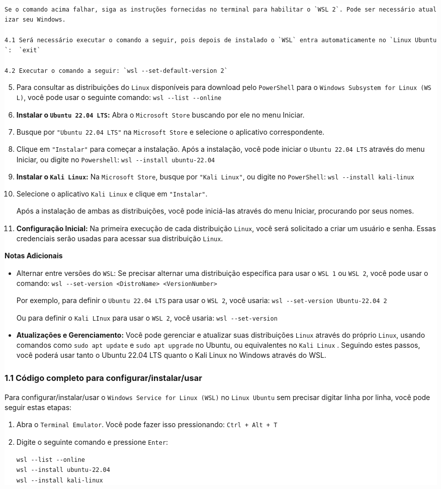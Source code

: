     Se o comando acima falhar, siga as instruções fornecidas no terminal para habilitar o `WSL 2`. Pode ser necessário atualizar seu Windows.

    4.1 Será necessário executar o comando a seguir, pois depois de instalado o `WSL` entra automaticamente no `Linux Ubuntu`:  `exit`

    4.2 Executar o comando a seguir: `wsl --set-default-version 2`

5. Para consultar as distribuições do `Linux` disponíveis para download pelo `PowerShell` para o `Windows Subsystem for Linux (WSL)`, você pode usar o seguinte comando: `wsl --list --online`

6. **Instalar o `Ubuntu 22.04 LTS`:** Abra o `Microsoft Store` buscando por ele no menu Iniciar.

7. Busque por `"Ubuntu 22.04 LTS"` na `Microsoft Store` e selecione o aplicativo correspondente.

8. Clique em `"Instalar"` para começar a instalação. Após a instalação, você pode iniciar o `Ubuntu 22.04 LTS` através do menu Iniciar, ou digite no `Powershell`: `wsl --install ubuntu-22.04`

9. **Instalar o `Kali Linux`:** Na `Microsoft Store`, busque por `"Kali Linux"`, ou digite no `PowerShell`: `wsl --install kali-linux`

10. Selecione o aplicativo `Kali Linux` e clique em `"Instalar"`.

    Após a instalação de ambas as distribuições, você pode iniciá-las através do menu Iniciar, procurando por seus nomes.

11. **Configuração Inicial:** Na primeira execução de cada distribuição `Linux`, você será solicitado a criar um usuário e senha. Essas credenciais serão usadas para acessar sua distribuição `Linux`.

**Notas Adicionais**

- Alternar entre versões do `WSL`: Se precisar alternar uma distribuição específica para usar o `WSL 1` ou `WSL 2`, você pode usar o comando: `wsl --set-version <DistroName> <VersionNumber>`

    Por exemplo, para definir o `Ubuntu 22.04 LTS` para usar o `WSL 2`, você usaria: `wsl --set-version Ubuntu-22.04 2`

    Ou para definir o `Kali LInux` para usar o `WSL 2`, você usaria:  `wsl --set-version` 

- **Atualizações e Gerenciamento:** Você pode gerenciar e atualizar suas distribuições `Linux` através do próprio `Linux`, usando comandos como `sudo apt update` e `sudo apt upgrade` no Ubuntu, ou equivalentes no `Kali Linux`
.
Seguindo estes passos, você poderá usar tanto o Ubuntu 22.04 LTS quanto o Kali Linux no Windows através do WSL.


### 1.1 Código completo para configurar/instalar/usar

Para configurar/instalar/usar o `Windows Service for Linux (WSL)` no `Linux Ubuntu` sem precisar digitar linha por linha, você pode seguir estas etapas:

1. Abra o `Terminal Emulator`. Você pode fazer isso pressionando: `Ctrl + Alt + T`

2. Digite o seguinte comando e pressione `Enter`:

    ```
    wsl --list --online
    wsl --install ubuntu-22.04
    wsl --install kali-linux
    ```
